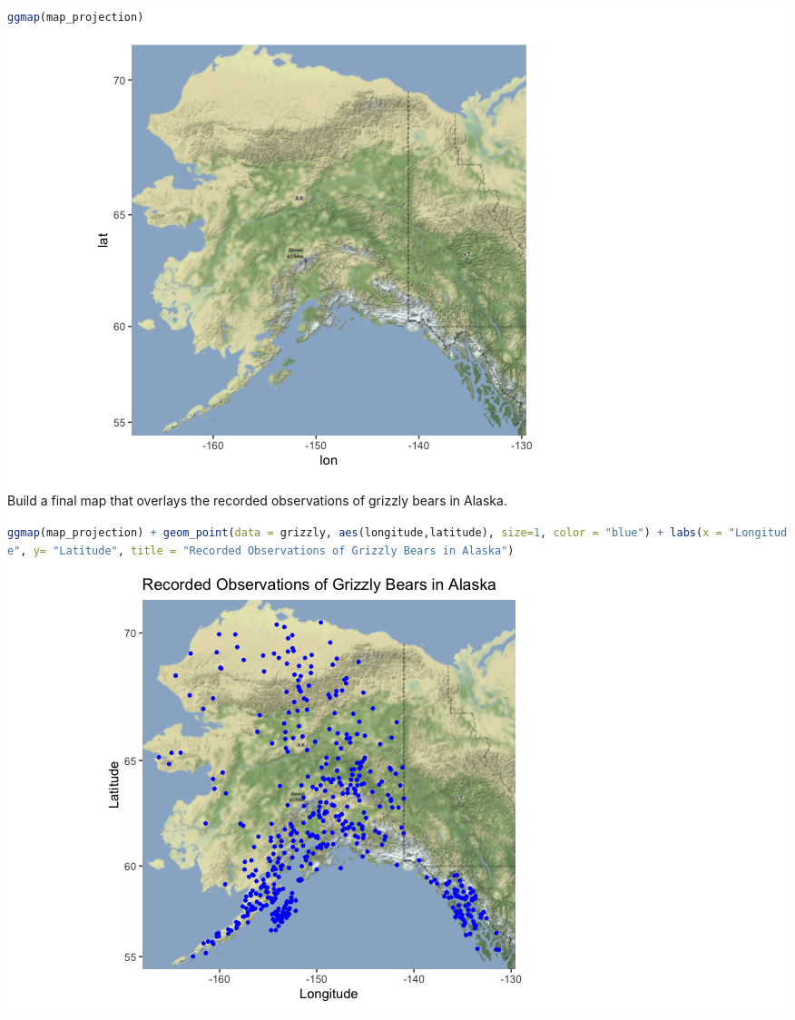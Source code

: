 
```r
ggmap(map_projection)
```

![](Graphics-R-Program_files/figure-html/unnamed-chunk-18-1.png)

Build a final map that overlays the recorded observations of grizzly bears in Alaska.

```r
ggmap(map_projection) + geom_point(data = grizzly, aes(longitude,latitude), size=1, color = "blue") + labs(x = "Longitude", y= "Latitude", title = "Recorded Observations of Grizzly Bears in Alaska")
```

![](Graphics-R-Program_files/figure-html/unnamed-chunk-19-1.png)
